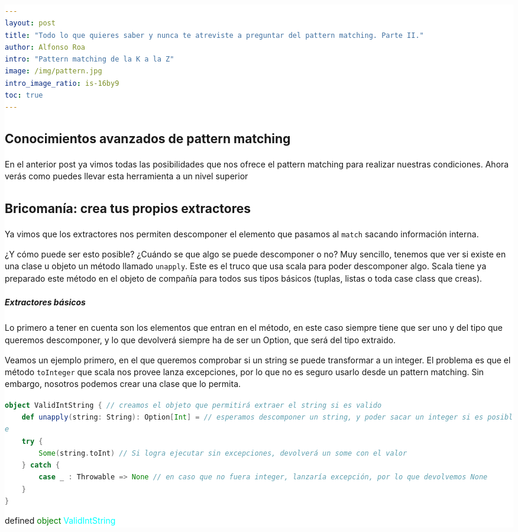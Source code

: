 ```yaml
---
layout: post
title: "Todo lo que quieres saber y nunca te atreviste a preguntar del pattern matching. Parte II."
author: Alfonso Roa
intro: "Pattern matching de la K a la Z"
image: /img/pattern.jpg
intro_image_ratio: is-16by9
toc: true
---
```


## Conocimientos avanzados de pattern matching
En el anterior post ya vimos todas las posibilidades que nos ofrece el pattern matching para realizar nuestras condiciones. Ahora verás como puedes llevar esta herramienta a un nivel superior

## Bricomanía: crea tus propios extractores
Ya vimos que los extractores nos permiten descomponer el elemento que pasamos al `match` sacando información interna.

¿Y cómo puede ser esto posible? ¿Cuándo se que algo se puede descomponer o no? Muy sencillo, tenemos que ver si existe en una clase u objeto un método llamado `unapply`. Este es el truco que usa scala para poder descomponer algo. Scala tiene ya preparado este método en el objeto de compañía para todos sus tipos básicos (tuplas, listas o toda case class que creas).

##### Extractores básicos

Lo primero a tener en cuenta son los elementos que entran en el método, en este caso siempre tiene que ser uno y del tipo que queremos descomponer, y lo que devolverá siempre ha de ser un Option, que será del tipo extraido.

Veamos un ejemplo primero, en el que queremos comprobar si un string se puede transformar a un integer. El problema es que el método `toInteger` que scala nos provee lanza excepciones, por lo que no es seguro usarlo desde un pattern matching. Sin embargo, nosotros podemos crear una clase que lo permita. 


```scala
object ValidIntString { // creamos el objeto que permitirá extraer el string si es valido
    def unapply(string: String): Option[Int] = // esperamos descomponer un string, y poder sacar un integer si es posible
    try {
        Some(string.toInt) // Si logra ejecutar sin excepciones, devolverá un some con el valor
    } catch {
        case _ : Throwable => None // en caso que no fuera integer, lanzaría excepción, por lo que devolvemos None
    }
}
```




defined <span style="color:green">object</span> <span style="color:cyan">ValidIntString</span>  
